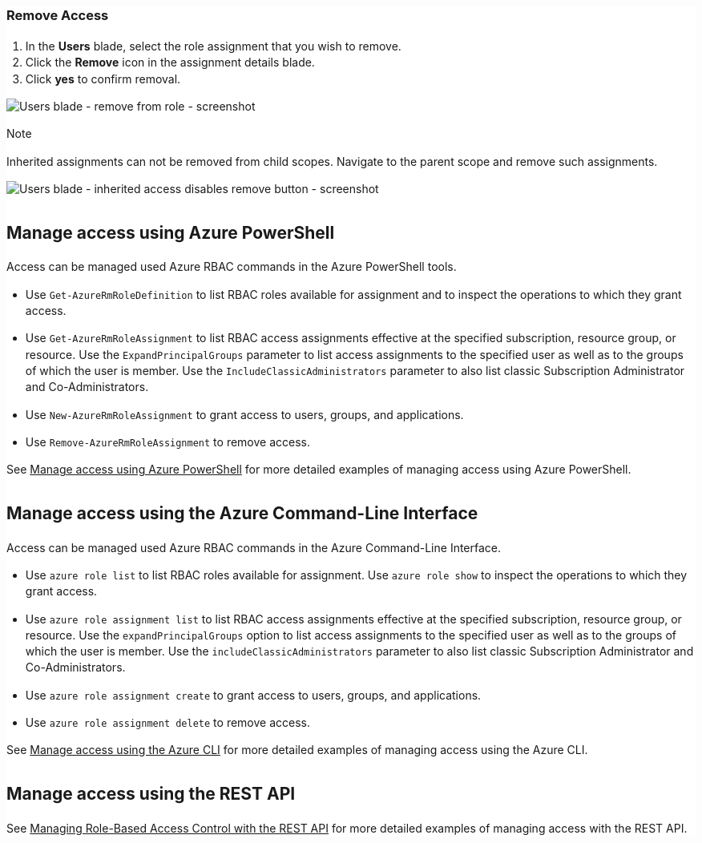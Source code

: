 ### Remove Access
1. In the **Users** blade, select the role assignment that you wish to remove.
2. Click the **Remove** icon in the assignment details blade.
3. Click **yes** to confirm removal.

![Users blade - remove from role - screenshot](./media/role-based-access-control-configure/remove-access1.png)

> [!NOTE]
> Inherited assignments can not be removed from child scopes. Navigate to the parent scope and remove such assignments.
> 
> 
![Users blade - inherited access disables remove button - screenshot](./media/role-based-access-control-configure/remove-access2.png)

## Manage access using Azure PowerShell
Access can be managed used Azure RBAC commands in the Azure PowerShell tools.

* Use `Get-AzureRmRoleDefinition` to list RBAC roles available for assignment and to inspect the operations to which they grant access.

* Use `Get-AzureRmRoleAssignment` to list RBAC access assignments effective at the specified subscription, resource group, or resource. Use the `ExpandPrincipalGroups` parameter to list access assignments to the specified user as well as to the groups of which the user is member. Use the `IncludeClassicAdministrators` parameter to also list classic Subscription Administrator and Co-Administrators.

* Use `New-AzureRmRoleAssignment` to grant access to users, groups, and applications.

* Use `Remove-AzureRmRoleAssignment` to remove access.


See [Manage access using Azure PowerShell](role-based-access-control-manage-access-powershell.md) for more detailed examples of managing access using Azure PowerShell.

## Manage access using the Azure Command-Line Interface
Access can be managed used Azure RBAC commands in the Azure Command-Line Interface.

* Use `azure role list` to list RBAC roles available for assignment. Use `azure role show` to inspect the operations to which they grant access.

* Use `azure role assignment list` to list RBAC access assignments effective at the specified subscription, resource group, or resource. Use the `expandPrincipalGroups` option to list access assignments to the specified user as well as to the groups of which the user is member. Use the  `includeClassicAdministrators` parameter to also list classic Subscription Administrator and Co-Administrators.

* Use `azure role assignment create` to grant access to users, groups, and applications.

* Use `azure role assignment delete` to remove access.


See [Manage access using the Azure CLI](role-based-access-control-manage-access-azure-cli.md) for more detailed examples of managing access using the Azure CLI.

## Manage access using the REST API
See [Managing Role-Based Access Control with the REST API](role-based-access-control-manage-access-rest.md) for more detailed examples of managing access with the REST API.
